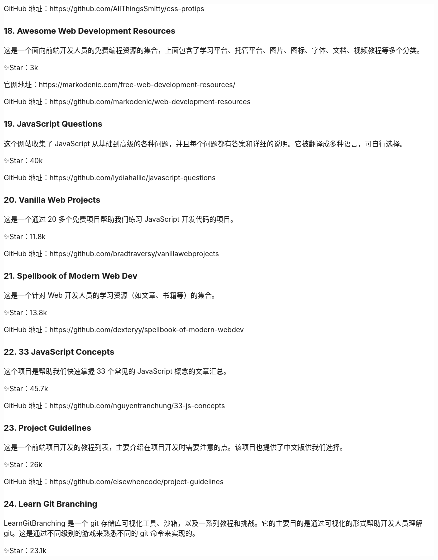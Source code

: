 GitHub 地址：https://github.com/AllThingsSmitty/css-protips

### 18. Awesome Web Development Resources

这是一个面向前端开发人员的免费编程资源的集合，上面包含了学习平台、托管平台、图片、图标、字体、文档、视频教程等多个分类。

✨Star：3k

官网地址：https://markodenic.com/free-web-development-resources/

GitHub 地址：https://github.com/markodenic/web-development-resources

### 19. JavaScript Questions

这个网站收集了 JavaScript 从基础到高级的各种问题，并且每个问题都有答案和详细的说明。它被翻译成多种语言，可自行选择。

✨Star：40k

GitHub 地址：https://github.com/lydiahallie/javascript-questions

### 20. Vanilla Web Projects

这是一个通过 20 多个免费项目帮助我们练习 JavaScript 开发代码的项目。

✨Star：11.8k

GitHub 地址：https://github.com/bradtraversy/vanillawebprojects

### 21. Spellbook of Modern Web Dev

这是一个针对 Web 开发人员的学习资源（如文章、书籍等）的集合。

✨Star：13.8k

GitHub 地址：https://github.com/dexteryy/spellbook-of-modern-webdev

### 22. 33 JavaScript Concepts

这个项目是帮助我们快速掌握 33 个常见的 JavaScript 概念的文章汇总。

✨Star：45.7k

GitHub 地址：https://github.com/nguyentranchung/33-js-concepts

### 23. Project Guidelines

这是一个前端项目开发的教程列表，主要介绍在项目开发时需要注意的点。该项目也提供了中文版供我们选择。

✨Star：26k

GitHub 地址：https://github.com/elsewhencode/project-guidelines

### 24. Learn Git Branching

LearnGitBranching 是一个 git 存储库可视化工具、沙箱，以及一系列教程和挑战。它的主要目的是通过可视化的形式帮助开发人员理解 git。这是通过不同级别的游戏来熟悉不同的 git 命令来实现的。

✨Star：23.1k
